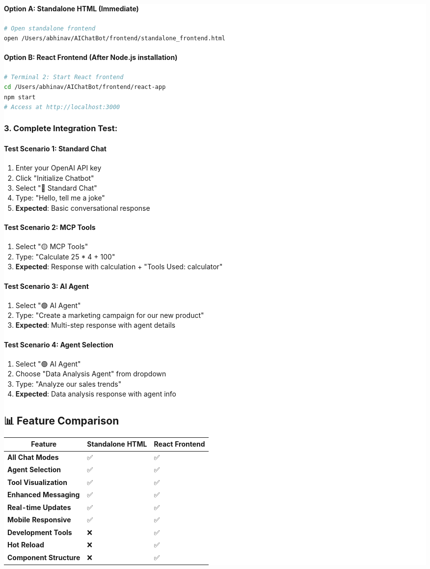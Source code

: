#### **Option A: Standalone HTML (Immediate)**
```bash
# Open standalone frontend
open /Users/abhinav/AIChatBot/frontend/standalone_frontend.html
```

#### **Option B: React Frontend (After Node.js installation)**
```bash
# Terminal 2: Start React frontend
cd /Users/abhinav/AIChatBot/frontend/react-app
npm start
# Access at http://localhost:3000
```

### **3. Complete Integration Test:**

#### **Test Scenario 1: Standard Chat**
1. Enter your OpenAI API key
2. Click "Initialize Chatbot"
3. Select "🔵 Standard Chat"
4. Type: "Hello, tell me a joke"
5. **Expected**: Basic conversational response

#### **Test Scenario 2: MCP Tools**
1. Select "🟡 MCP Tools"
2. Type: "Calculate 25 * 4 + 100"
3. **Expected**: Response with calculation + "Tools Used: calculator"

#### **Test Scenario 3: AI Agent**
1. Select "🟢 AI Agent"
2. Type: "Create a marketing campaign for our new product"
3. **Expected**: Multi-step response with agent details

#### **Test Scenario 4: Agent Selection**
1. Select "🟢 AI Agent"
2. Choose "Data Analysis Agent" from dropdown
3. Type: "Analyze our sales trends"
4. **Expected**: Data analysis response with agent info

## 📊 **Feature Comparison**

| Feature | Standalone HTML | React Frontend |
|---------|----------------|----------------|
| **All Chat Modes** | ✅ | ✅ |
| **Agent Selection** | ✅ | ✅ |
| **Tool Visualization** | ✅ | ✅ |
| **Enhanced Messaging** | ✅ | ✅ |
| **Real-time Updates** | ✅ | ✅ |
| **Mobile Responsive** | ✅ | ✅ |
| **Development Tools** | ❌ | ✅ |
| **Hot Reload** | ❌ | ✅ |
| **Component Structure** | ❌ | ✅ |
